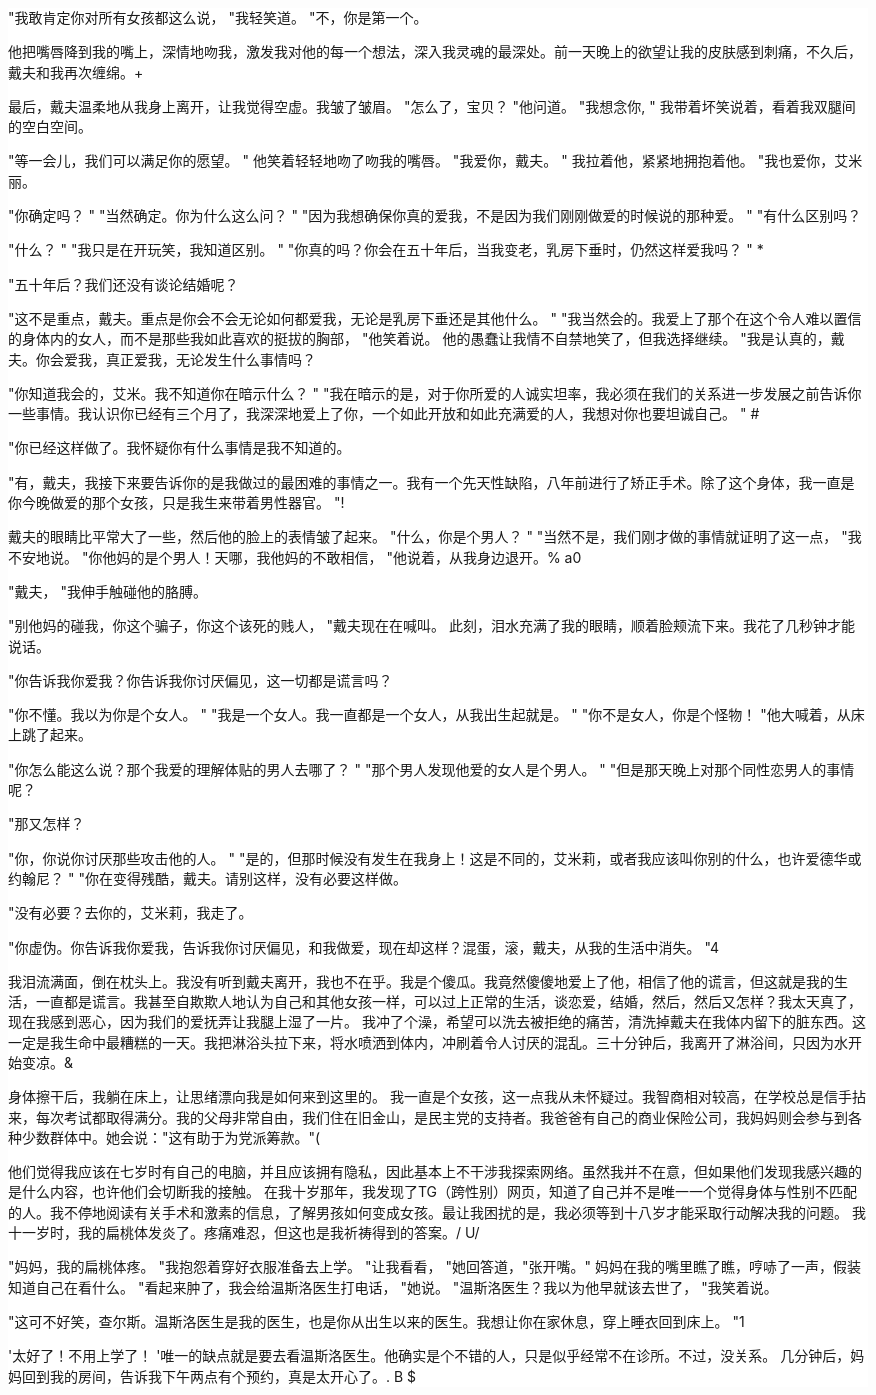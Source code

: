  "我敢肯定你对所有女孩都这么说， "我轻笑道。  "不，你是第一个。

他把嘴唇降到我的嘴上，深情地吻我，激发我对他的每一个想法，深入我灵魂的最深处。前一天晚上的欲望让我的皮肤感到刺痛，不久后，戴夫和我再次缠绵。+

最后，戴夫温柔地从我身上离开，让我觉得空虚。我皱了皱眉。  "怎么了，宝贝？ "他问道。  "我想念你, " 我带着坏笑说着，看着我双腿间的空白空间。

 "等一会儿，我们可以满足你的愿望。 " 他笑着轻轻地吻了吻我的嘴唇。  "我爱你，戴夫。 " 我拉着他，紧紧地拥抱着他。  "我也爱你，艾米丽。

 "你确定吗？ "  "当然确定。你为什么这么问？ "  "因为我想确保你真的爱我，不是因为我们刚刚做爱的时候说的那种爱。 "  "有什么区别吗？

 "什么？ "  "我只是在开玩笑，我知道区别。 "  "你真的吗？你会在五十年后，当我变老，乳房下垂时，仍然这样爱我吗？ " *

 "五十年后？我们还没有谈论结婚呢？

 "这不是重点，戴夫。重点是你会不会无论如何都爱我，无论是乳房下垂还是其他什么。 "  "我当然会的。我爱上了那个在这个令人难以置信的身体内的女人，而不是那些我如此喜欢的挺拔的胸部， "他笑着说。 他的愚蠢让我情不自禁地笑了，但我选择继续。  "我是认真的，戴夫。你会爱我，真正爱我，无论发生什么事情吗？

 "你知道我会的，艾米。我不知道你在暗示什么？ "  "我在暗示的是，对于你所爱的人诚实坦率，我必须在我们的关系进一步发展之前告诉你一些事情。我认识你已经有三个月了，我深深地爱上了你，一个如此开放和如此充满爱的人，我想对你也要坦诚自己。 " #

 "你已经这样做了。我怀疑你有什么事情是我不知道的。

 "有，戴夫，我接下来要告诉你的是我做过的最困难的事情之一。我有一个先天性缺陷，八年前进行了矫正手术。除了这个身体，我一直是你今晚做爱的那个女孩，只是我生来带着男性器官。 "!

戴夫的眼睛比平常大了一些，然后他的脸上的表情皱了起来。  "什么，你是个男人？ "  "当然不是，我们刚才做的事情就证明了这一点， "我不安地说。  "你他妈的是个男人！天哪，我他妈的不敢相信， "他说着，从我身边退开。% a0

 "戴夫， "我伸手触碰他的胳膊。

 "别他妈的碰我，你这个骗子，你这个该死的贱人， "戴夫现在在喊叫。 此刻，泪水充满了我的眼睛，顺着脸颊流下来。我花了几秒钟才能说话。

 "你告诉我你爱我？你告诉我你讨厌偏见，这一切都是谎言吗？

 "你不懂。我以为你是个女人。 "  "我是一个女人。我一直都是一个女人，从我出生起就是。 "  "你不是女人，你是个怪物！ "他大喊着，从床上跳了起来。

 "你怎么能这么说？那个我爱的理解体贴的男人去哪了？ "  "那个男人发现他爱的女人是个男人。 "  "但是那天晚上对那个同性恋男人的事情呢？

 "那又怎样？

 "你，你说你讨厌那些攻击他的人。 "  "是的，但那时候没有发生在我身上！这是不同的，艾米莉，或者我应该叫你别的什么，也许爱德华或约翰尼？ "  "你在变得残酷，戴夫。请别这样，没有必要这样做。

 "没有必要？去你的，艾米莉，我走了。

 "你虚伪。你告诉我你爱我，告诉我你讨厌偏见，和我做爱，现在却这样？混蛋，滚，戴夫，从我的生活中消失。 "4

我泪流满面，倒在枕头上。我没有听到戴夫离开，我也不在乎。我是个傻瓜。我竟然傻傻地爱上了他，相信了他的谎言，但这就是我的生活，一直都是谎言。我甚至自欺欺人地认为自己和其他女孩一样，可以过上正常的生活，谈恋爱，结婚，然后，然后又怎样？我太天真了，现在我感到恶心，因为我们的爱抚弄让我腿上湿了一片。 我冲了个澡，希望可以洗去被拒绝的痛苦，清洗掉戴夫在我体内留下的脏东西。这一定是我生命中最糟糕的一天。我把淋浴头拉下来，将水喷洒到体内，冲刷着令人讨厌的混乱。三十分钟后，我离开了淋浴间，只因为水开始变凉。&

身体擦干后，我躺在床上，让思绪漂向我是如何来到这里的。 我一直是个女孩，这一点我从未怀疑过。我智商相对较高，在学校总是信手拈来，每次考试都取得满分。我的父母非常自由，我们住在旧金山，是民主党的支持者。我爸爸有自己的商业保险公司，我妈妈则会参与到各种少数群体中。她会说："这有助于为党派筹款。"(

他们觉得我应该在七岁时有自己的电脑，并且应该拥有隐私，因此基本上不干涉我探索网络。虽然我并不在意，但如果他们发现我感兴趣的是什么内容，也许他们会切断我的接触。 在我十岁那年，我发现了TG（跨性别）网页，知道了自己并不是唯一一个觉得身体与性别不匹配的人。我不停地阅读有关手术和激素的信息，了解男孩如何变成女孩。最让我困扰的是，我必须等到十八岁才能采取行动解决我的问题。 我十一岁时，我的扁桃体发炎了。疼痛难忍，但这也是我祈祷得到的答案。/ U/

 "妈妈，我的扁桃体疼。 "我抱怨着穿好衣服准备去上学。  "让我看看， "她回答道，"张开嘴。" 妈妈在我的嘴里瞧了瞧，哼哧了一声，假装知道自己在看什么。  "看起来肿了，我会给温斯洛医生打电话， "她说。  "温斯洛医生？我以为他早就该去世了， "我笑着说。

 "这可不好笑，查尔斯。温斯洛医生是我的医生，也是你从出生以来的医生。我想让你在家休息，穿上睡衣回到床上。 "1

 '太好了！不用上学了！ '唯一的缺点就是要去看温斯洛医生。他确实是个不错的人，只是似乎经常不在诊所。不过，没关系。 几分钟后，妈妈回到我的房间，告诉我下午两点有个预约，真是太开心了。. B $
